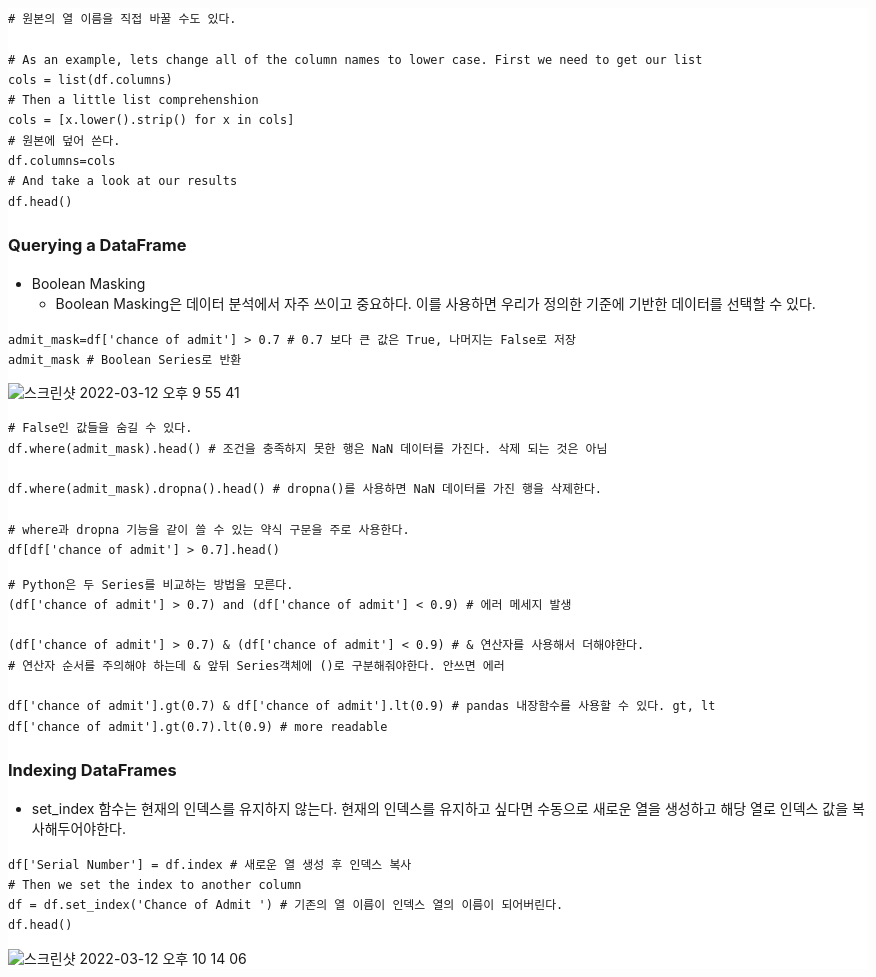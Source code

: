 ```python3
```

```python3
# 원본의 열 이름을 직접 바꿀 수도 있다.

# As an example, lets change all of the column names to lower case. First we need to get our list
cols = list(df.columns)
# Then a little list comprehenshion
cols = [x.lower().strip() for x in cols]
# 원본에 덮어 쓴다.
df.columns=cols
# And take a look at our results
df.head()

```

### Querying a DataFrame
* Boolean Masking
  - Boolean Masking은 데이터 분석에서 자주 쓰이고 중요하다. 이를 사용하면 우리가 정의한 기준에 기반한 데이터를 선택할 수 있다.

```python3
admit_mask=df['chance of admit'] > 0.7 # 0.7 보다 큰 값은 True, 나머지는 False로 저장
admit_mask # Boolean Series로 반환
```
![스크린샷 2022-03-12 오후 9 55 41](https://user-images.githubusercontent.com/59719632/158018767-ed39342c-eb4a-46a9-97f2-cd6a96802b61.png)

```python3
# False인 값들을 숨길 수 있다.
df.where(admit_mask).head() # 조건을 충족하지 못한 행은 NaN 데이터를 가진다. 삭제 되는 것은 아님

df.where(admit_mask).dropna().head() # dropna()를 사용하면 NaN 데이터를 가진 행을 삭제한다.

# where과 dropna 기능을 같이 쓸 수 있는 약식 구문을 주로 사용한다.
df[df['chance of admit'] > 0.7].head()
```

```python3
# Python은 두 Series를 비교하는 방법을 모른다.
(df['chance of admit'] > 0.7) and (df['chance of admit'] < 0.9) # 에러 메세지 발생

(df['chance of admit'] > 0.7) & (df['chance of admit'] < 0.9) # & 연산자를 사용해서 더해야한다.
# 연산자 순서를 주의해야 하는데 & 앞뒤 Series객체에 ()로 구분해줘야한다. 안쓰면 에러

df['chance of admit'].gt(0.7) & df['chance of admit'].lt(0.9) # pandas 내장함수를 사용할 수 있다. gt, lt
df['chance of admit'].gt(0.7).lt(0.9) # more readable
```

### Indexing DataFrames
* set_index 함수는 현재의 인덱스를 유지하지 않는다. 현재의 인덱스를 유지하고 싶다면 수동으로 새로운 열을 생성하고 해당 열로 인덱스 값을 복사해두어야한다.
```python3
df['Serial Number'] = df.index # 새로운 열 생성 후 인덱스 복사
# Then we set the index to another column
df = df.set_index('Chance of Admit ') # 기존의 열 이름이 인덱스 열의 이름이 되어버린다.
df.head()

```
![스크린샷 2022-03-12 오후 10 14 06](https://user-images.githubusercontent.com/59719632/158019358-8793e9fa-b035-408c-9b76-949c9e8c51a4.png)
